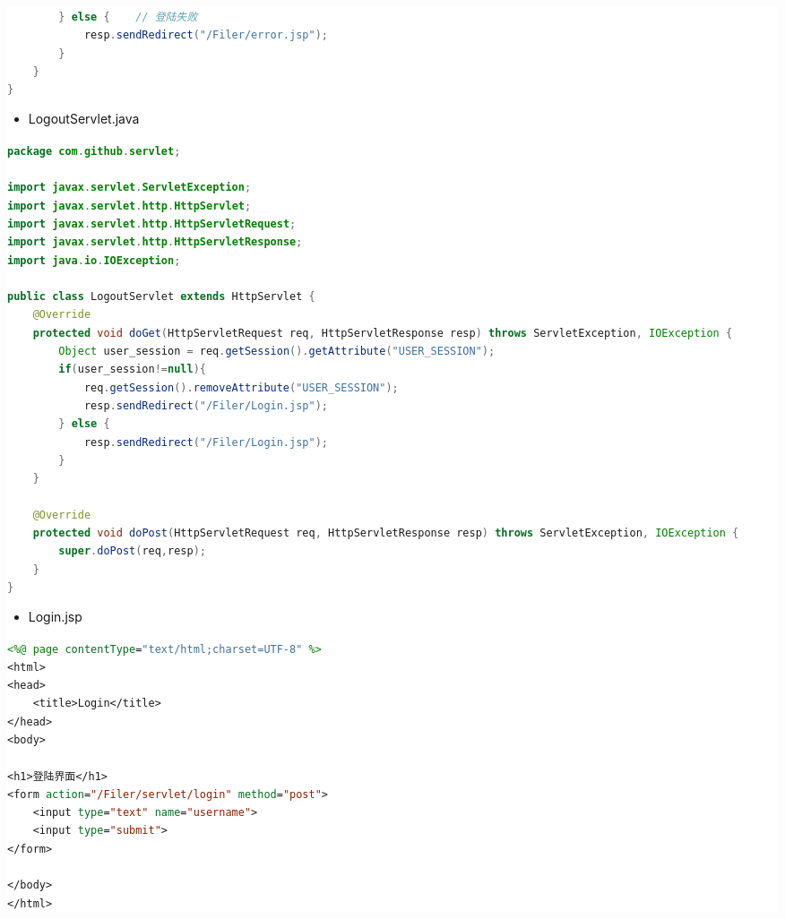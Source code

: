 ```java
        } else {    // 登陆失败
            resp.sendRedirect("/Filer/error.jsp");
        }
    }
}
```

- LogoutServlet.java

```java
package com.github.servlet;

import javax.servlet.ServletException;
import javax.servlet.http.HttpServlet;
import javax.servlet.http.HttpServletRequest;
import javax.servlet.http.HttpServletResponse;
import java.io.IOException;

public class LogoutServlet extends HttpServlet {
    @Override
    protected void doGet(HttpServletRequest req, HttpServletResponse resp) throws ServletException, IOException {
        Object user_session = req.getSession().getAttribute("USER_SESSION");
        if(user_session!=null){
            req.getSession().removeAttribute("USER_SESSION");
            resp.sendRedirect("/Filer/Login.jsp");
        } else {
            resp.sendRedirect("/Filer/Login.jsp");
        }
    }

    @Override
    protected void doPost(HttpServletRequest req, HttpServletResponse resp) throws ServletException, IOException {
        super.doPost(req,resp);
    }
}
```

- Login.jsp

```jsp
<%@ page contentType="text/html;charset=UTF-8" %>
<html>
<head>
    <title>Login</title>
</head>
<body>

<h1>登陆界面</h1>
<form action="/Filer/servlet/login" method="post">
    <input type="text" name="username">
    <input type="submit">
</form>

</body>
</html>
```

